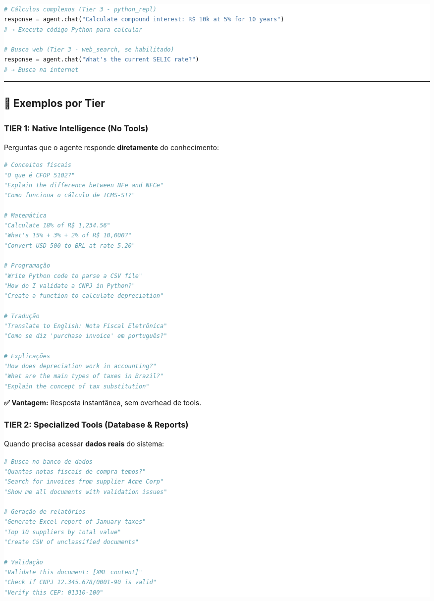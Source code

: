 ```python
# Cálculos complexos (Tier 3 - python_repl)
response = agent.chat("Calculate compound interest: R$ 10k at 5% for 10 years")
# → Executa código Python para calcular

# Busca web (Tier 3 - web_search, se habilitado)
response = agent.chat("What's the current SELIC rate?")
# → Busca na internet
```

---

## 📖 Exemplos por Tier

### TIER 1: Native Intelligence (No Tools)

Perguntas que o agente responde **diretamente** do conhecimento:

```python
# Conceitos fiscais
"O que é CFOP 5102?"
"Explain the difference between NFe and NFCe"
"Como funciona o cálculo de ICMS-ST?"

# Matemática
"Calculate 18% of R$ 1,234.56"
"What's 15% + 3% + 2% of R$ 10,000?"
"Convert USD 500 to BRL at rate 5.20"

# Programação
"Write Python code to parse a CSV file"
"How do I validate a CNPJ in Python?"
"Create a function to calculate depreciation"

# Tradução
"Translate to English: Nota Fiscal Eletrônica"
"Como se diz 'purchase invoice' em português?"

# Explicações
"How does depreciation work in accounting?"
"What are the main types of taxes in Brazil?"
"Explain the concept of tax substitution"
```

**✅ Vantagem:** Resposta instantânea, sem overhead de tools.

### TIER 2: Specialized Tools (Database & Reports)

Quando precisa acessar **dados reais** do sistema:

```python
# Busca no banco de dados
"Quantas notas fiscais de compra temos?"
"Search for invoices from supplier Acme Corp"
"Show me all documents with validation issues"

# Geração de relatórios
"Generate Excel report of January taxes"
"Top 10 suppliers by total value"
"Create CSV of unclassified documents"

# Validação
"Validate this document: [XML content]"
"Check if CNPJ 12.345.678/0001-90 is valid"
"Verify this CEP: 01310-100"

```